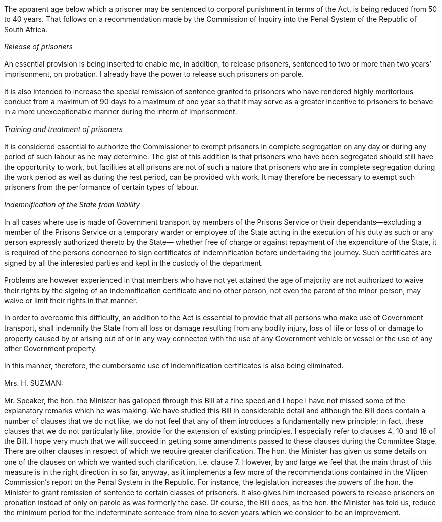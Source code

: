 <p>The apparent age below which a prisoner may be sentenced to corporal punishment in terms of the Act, is being reduced from 50 to 40 years. That follows on a recommendation made by the Commission of Inquiry into the Penal System of the Republic of South Africa.</p>

<p class="heading"><i>Release of prisoners</i></p>

<p>An essential provision is being inserted to enable me, in addition, to release prisoners, sentenced to two or more than two years&#x2019; imprisonment, on probation. I already have the power to release such prisoners on parole.</p>

<p>It is also intended to increase the special remission of sentence granted to prisoners <span class="col_3191-3192" refersTo="page_1613"/>who have rendered highly meritorious conduct from a maximum of 90 days to a maximum of one year so that it may serve as a greater incentive to prisoners to behave in a more unexceptionable manner during the interm of imprisonment.</p>

<p class="heading"><i>Training and treatment of prisoners</i></p>

<p>It is considered essential to authorize the Commissioner to exempt prisoners in complete segregation on any day or during any period of such labour as he may determine. The gist of this addition is that prisoners who have been segregated should still have the opportunity to work, but facilities at all prisons are not of such a nature that prisoners who are in complete segregation during the work period as well as during the rest period, can be provided with work. It may therefore be necessary to exempt such prisoners from the performance of certain types of labour.</p>

<p class="heading"><i>Indemnification of the State from liability</i></p>

<p>In all cases where use is made of Government transport by members of the Prisons Service or their dependants&#x2014;excluding a member of the Prisons Service or a temporary warder or employee of the State acting in the execution of his duty as such or any person expressly authorized thereto by the State&#x2014; whether free of charge or against repayment of the expenditure of the State, it is required of the persons concerned to sign certificates of indemnification before undertaking the journey. Such certificates are signed by all the interested parties and kept in the custody of the department.</p>

<p>Problems are however experienced in that members who have not yet attained the age of majority are not authorized to waive their rights by the signing of an indemnification certificate and no other person, not even the parent of the minor person, may waive or limit their rights in that manner.</p>

<p>In order to overcome this difficulty, an addition to the Act is essential to provide that all persons who make use of Government transport, shall indemnify the State from all loss or damage resulting from any bodily injury, loss of life or loss of or damage to property caused by or arising out of or in any way connected with the use of any Government vehicle or vessel or the use of any other Government property.</p>

<p>In this manner, therefore, the cumbersome use of indemnification certificates is also being eliminated.</p>

</speech>

<speech by="#suzman">

<from>Mrs. <person refersTo="hansard_za">H. SUZMAN</person>:</from>

<p>Mr. Speaker, the hon. the Minister has galloped through this Bill at a fine speed and I hope I have not missed some of the explanatory remarks which he was making. We have studied this Bill in considerable detail and although the Bill does contain a number of clauses that we do not like, we do not feel that any of them introduces a fundamentally new principle; in fact, these clauses that we do not particularly like, provide for the extension of existing principles. I especially refer to clauses 4, 10 and 18 of the Bill. I hope very much that we will succeed in getting some amendments passed to these clauses during the Committee Stage. There are other clauses in respect of which we require greater clarification. The hon. the Minister has given us some details on one of the clauses on which we wanted such clarification, i.e. clause 7. However, by and large we feel that the main thrust of this measure is in the right direction in so far, anyway, as it implements a few more of the recommendations contained in the Viljoen Commission&#x2019;s report on the Penal System in the Republic. For instance, the legislation increases the powers of the hon. the Minister to grant remission of sentence to certain classes of prisoners. It also gives him increased powers to release prisoners on probation instead of only on parole as was formerly the case. Of course, the Bill does, as the hon. the Minister has told us, reduce the minimum period for the indeterminate sentence from nine to seven years which we consider to be an improvement.</p>